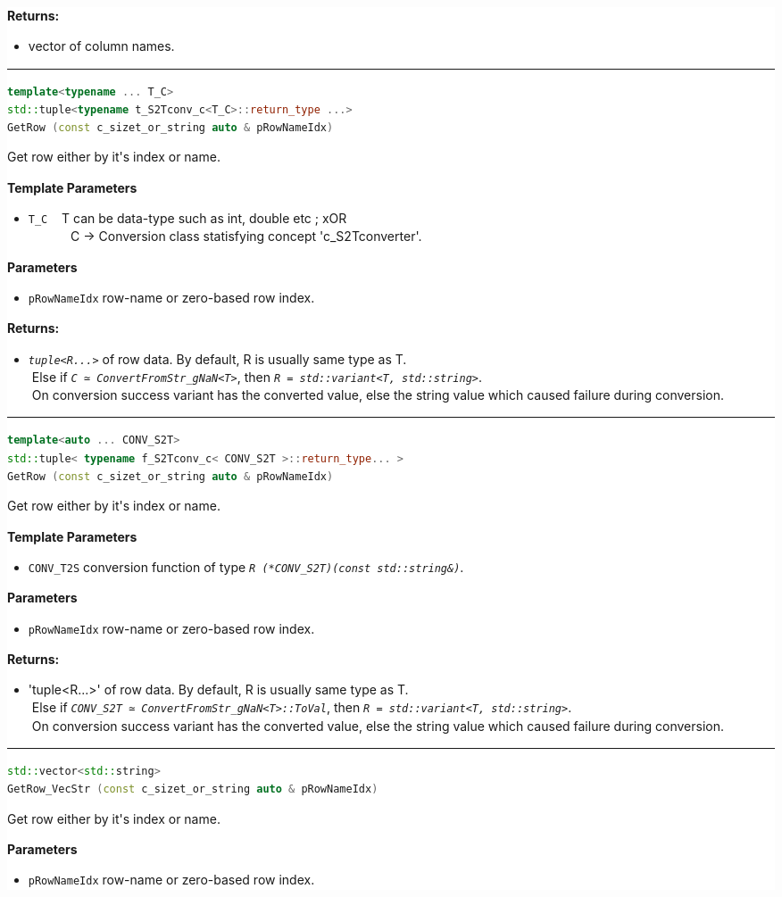 **Returns:**
- vector of column names. 

---

```c++
template<typename ... T_C>
std::tuple<typename t_S2Tconv_c<T_C>::return_type ...>
GetRow (const c_sizet_or_string auto & pRowNameIdx)
```
Get row either by it's index or name.

**Template Parameters**
- `T_C`    T can be data-type such as int, double etc ; xOR <br>
            C -> Conversion class statisfying concept 'c_S2Tconverter'. 

**Parameters**
- `pRowNameIdx` row-name or zero-based row index. 

**Returns:**
- *`tuple<R...>`* of row data. By default, R is usually same type as T. <br>
 Else if *`C ≃ ConvertFromStr_gNaN<T>`*, then *`R = std::variant<T, std::string>`*. <br>
 On conversion success variant has the converted value, else the string value which caused failure during conversion. 

---

```c++
template<auto ... CONV_S2T>
std::tuple< typename f_S2Tconv_c< CONV_S2T >::return_type... >
GetRow (const c_sizet_or_string auto & pRowNameIdx)
```
Get row either by it's index or name.

**Template Parameters**
- `CONV_T2S` conversion function of type *`R (*CONV_S2T)(const std::string&)`*.

**Parameters**
- `pRowNameIdx` row-name or zero-based row index. 

**Returns:**
- 'tuple<R...>' of row data. By default, R is usually same type as T. <br>
 Else if *`CONV_S2T ≃ ConvertFromStr_gNaN<T>::ToVal`*, then *`R = std::variant<T, std::string>`*. <br>
 On conversion success variant has the converted value, else the string value which caused failure during conversion. 

---

```c++
std::vector<std::string>
GetRow_VecStr (const c_sizet_or_string auto & pRowNameIdx)
```
Get row either by it's index or name. 

**Parameters**
- `pRowNameIdx` row-name or zero-based row index. 

